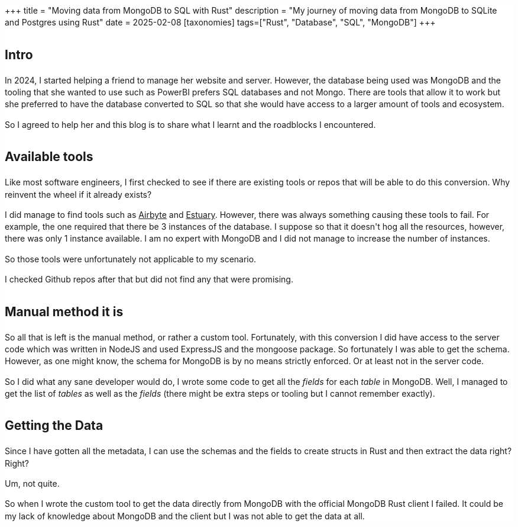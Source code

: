 +++
title = "Moving data from MongoDB to SQL with Rust"
description = "My journey of moving data from MongoDB to SQLite and Postgres using Rust"
date = 2025-02-08
[taxonomies]
tags=["Rust", "Database", "SQL", "MongoDB"]
+++

## Intro

In 2024, I started helping a friend to manage her website and server. However, the database being used was MongoDB and the tooling that she wanted to use such as PowerBI prefers SQL databases and not Mongo. There are tools that allow it to work but she preferred to have the database converted to SQL so that she would have access to a larger amount of tools and ecosystem.  

So I agreed to help her and this blog is to share what I learnt and the roadblocks I encountered.

## Available tools

Like most software engineers, I first checked to see if there are existing tools or repos that will be able to do this conversion. Why reinvent the wheel if it already exists?

I did manage to find tools such as [Airbyte](https://airbyte.com/) and [Estuary](https://estuary.dev/). However, there was always something causing these tools to fail. For example, the one required that there be 3 instances of the database. I suppose so that it doesn't hog all the resources, however, there was only 1 instance available. I am no expert with MongoDB and I did not manage to increase the number of instances.

So those tools were unfortunately not applicable to my scenario.

I checked Github repos after that but did not find any that were promising.

## Manual method it is

So all that is left is the manual method, or rather a custom tool. Fortunately, with this conversion I did have access to the server code which was written in NodeJS and used ExpressJS and the mongoose package. So fortunately I was able to get the schema. However, as one might know, the schema for MongoDB is by no means strictly enforced. Or at least not in the server code.

So I did what any sane developer would do, I wrote some code to get all the _fields_ for each _table_ in MongoDB. Well, I managed to get the list of _tables_ as well as the _fields_ (there might be extra steps or tooling but I cannot remember exactly).

## Getting the Data

Since I have gotten all the metadata, I can use the schemas and the fields to create structs in Rust and then extract the data right? Right?

Um, not quite.

So when I wrote the custom tool to get the data directly from MongoDB with the official MongoDB Rust client I failed. It could be my lack of knowledge about MongoDB and the client but I was not able to get the data at all.
